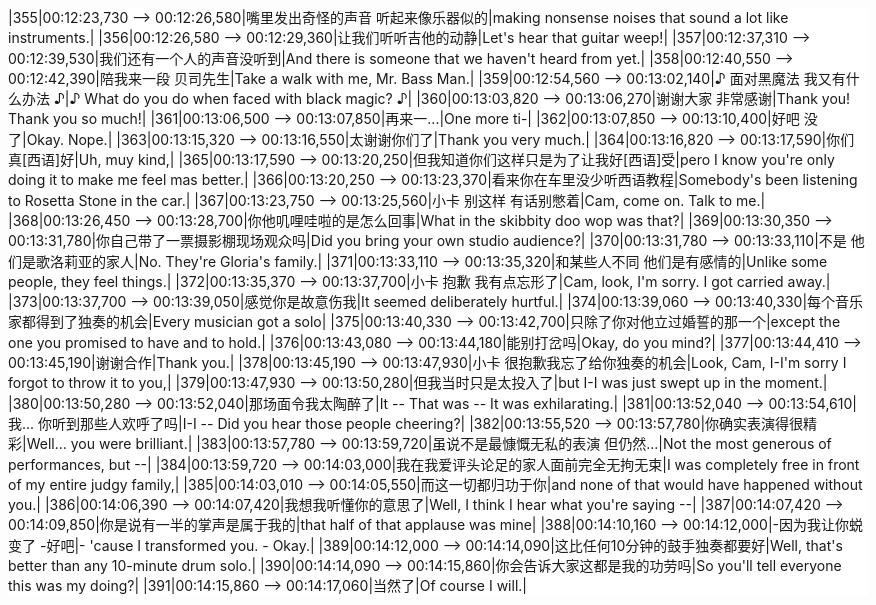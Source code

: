 |355|00:12:23,730 --> 00:12:26,580|嘴里发出奇怪的声音  听起来像乐器似的|making nonsense noises that sound a lot like instruments.|
|356|00:12:26,580 --> 00:12:29,360|让我们听听吉他的动静|Let's hear that guitar weep!|
|357|00:12:37,310 --> 00:12:39,530|我们还有一个人的声音没听到|And there is someone that we haven't heard from yet.|
|358|00:12:40,550 --> 00:12:42,390|陪我来一段  贝司先生|Take a walk with me, Mr. Bass Man.|
|359|00:12:54,560 --> 00:13:02,140|♪ 面对黑魔法  我又有什么办法 ♪|♪ What do you do when faced with black magic? ♪|
|360|00:13:03,820 --> 00:13:06,270|谢谢大家  非常感谢|Thank you! Thank you so much!|
|361|00:13:06,500 --> 00:13:07,850|再来一...|One more ti-|
|362|00:13:07,850 --> 00:13:10,400|好吧  没了|Okay. Nope.|
|363|00:13:15,320 --> 00:13:16,550|太谢谢你们了|Thank you very much.|
|364|00:13:16,820 --> 00:13:17,590|你们真[西语]好|Uh, muy kind,|
|365|00:13:17,590 --> 00:13:20,250|但我知道你们这样只是为了让我好[西语]受|pero I know you're only doing it to make me feel mas better.|
|366|00:13:20,250 --> 00:13:23,370|看来你在车里没少听西语教程|Somebody's been listening to Rosetta Stone in the car.|
|367|00:13:23,750 --> 00:13:25,560|小卡  别这样  有话别憋着|Cam, come on. Talk to me.|
|368|00:13:26,450 --> 00:13:28,700|你他叽哩哇啦的是怎么回事|What in the skibbity doo wop was that?|
|369|00:13:30,350 --> 00:13:31,780|你自己带了一票摄影棚现场观众吗|Did you bring your own studio audience?|
|370|00:13:31,780 --> 00:13:33,110|不是  他们是歌洛莉亚的家人|No. They're Gloria's family.|
|371|00:13:33,110 --> 00:13:35,320|和某些人不同  他们是有感情的|Unlike some people, they feel things.|
|372|00:13:35,370 --> 00:13:37,700|小卡  抱歉  我有点忘形了|Cam, look, I'm sorry. I got carried away.|
|373|00:13:37,700 --> 00:13:39,050|感觉你是故意伤我|It seemed deliberately hurtful.|
|374|00:13:39,060 --> 00:13:40,330|每个音乐家都得到了独奏的机会|Every musician got a solo|
|375|00:13:40,330 --> 00:13:42,700|只除了你对他立过婚誓的那一个|except the one you promised to have and to hold.|
|376|00:13:43,080 --> 00:13:44,180|能别打岔吗|Okay, do you mind?|
|377|00:13:44,410 --> 00:13:45,190|谢谢合作|Thank you.|
|378|00:13:45,190 --> 00:13:47,930|小卡  很抱歉我忘了给你独奏的机会|Look, Cam, I-I'm sorry I forgot to throw it to you,|
|379|00:13:47,930 --> 00:13:50,280|但我当时只是太投入了|but I-I was just swept up in the moment.|
|380|00:13:50,280 --> 00:13:52,040|那场面令我太陶醉了|It -- That was -- It was exhilarating.|
|381|00:13:52,040 --> 00:13:54,610|我...  你听到那些人欢呼了吗|I-I -- Did you hear those people cheering?|
|382|00:13:55,520 --> 00:13:57,780|你确实表演得很精彩|Well... you were brilliant.|
|383|00:13:57,780 --> 00:13:59,720|虽说不是最慷慨无私的表演  但仍然...|Not the most generous of performances, but --|
|384|00:13:59,720 --> 00:14:03,000|我在我爱评头论足的家人面前完全无拘无束|I was completely free in front of my entire judgy family,|
|385|00:14:03,010 --> 00:14:05,550|而这一切都归功于你|and none of that would have happened without you.|
|386|00:14:06,390 --> 00:14:07,420|我想我听懂你的意思了|Well, I think I hear what you're saying --|
|387|00:14:07,420 --> 00:14:09,850|你是说有一半的掌声是属于我的|that half of that applause was mine|
|388|00:14:10,160 --> 00:14:12,000|-因为我让你蜕变了  -好吧|- 'cause I transformed you. - Okay.|
|389|00:14:12,000 --> 00:14:14,090|这比任何10分钟的鼓手独奏都要好|Well, that's better than any 10-minute drum solo.|
|390|00:14:14,090 --> 00:14:15,860|你会告诉大家这都是我的功劳吗|So you'll tell everyone this was my doing?|
|391|00:14:15,860 --> 00:14:17,060|当然了|Of course I will.|